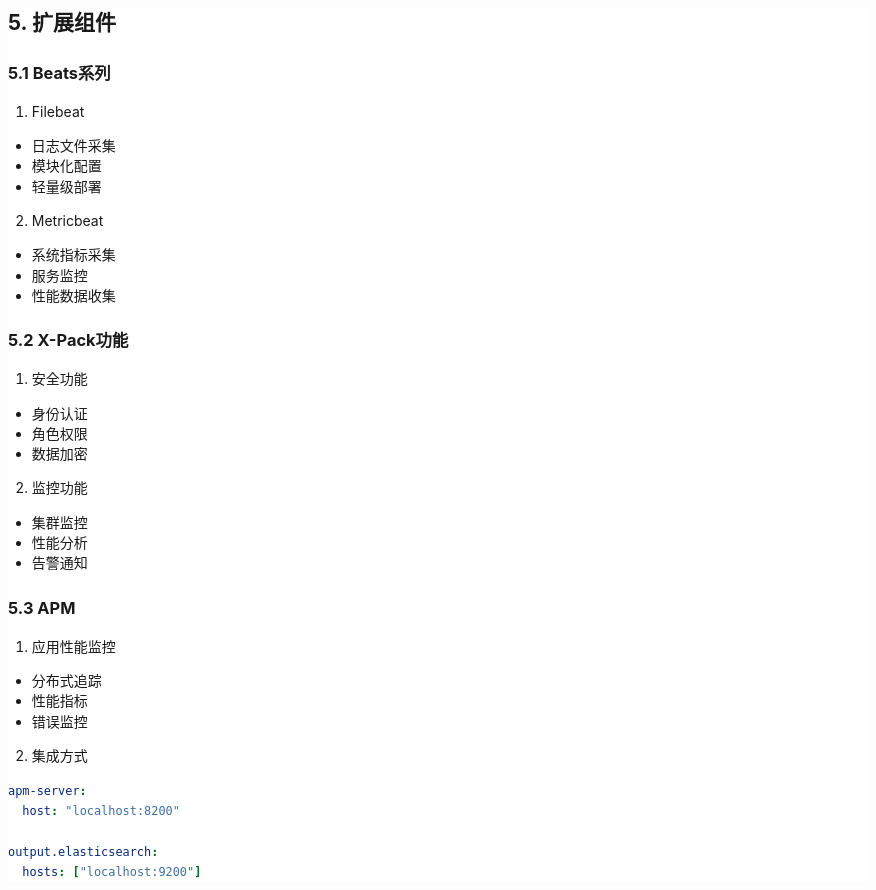 ## 5. 扩展组件

### 5.1 Beats系列
1. Filebeat
- 日志文件采集
- 模块化配置
- 轻量级部署

2. Metricbeat
- 系统指标采集
- 服务监控
- 性能数据收集

### 5.2 X-Pack功能
1. 安全功能
- 身份认证
- 角色权限
- 数据加密

2. 监控功能
- 集群监控
- 性能分析
- 告警通知

### 5.3 APM
1. 应用性能监控
- 分布式追踪
- 性能指标
- 错误监控

2. 集成方式
```yaml
apm-server:
  host: "localhost:8200"
  
output.elasticsearch:
  hosts: ["localhost:9200"]
``` 
